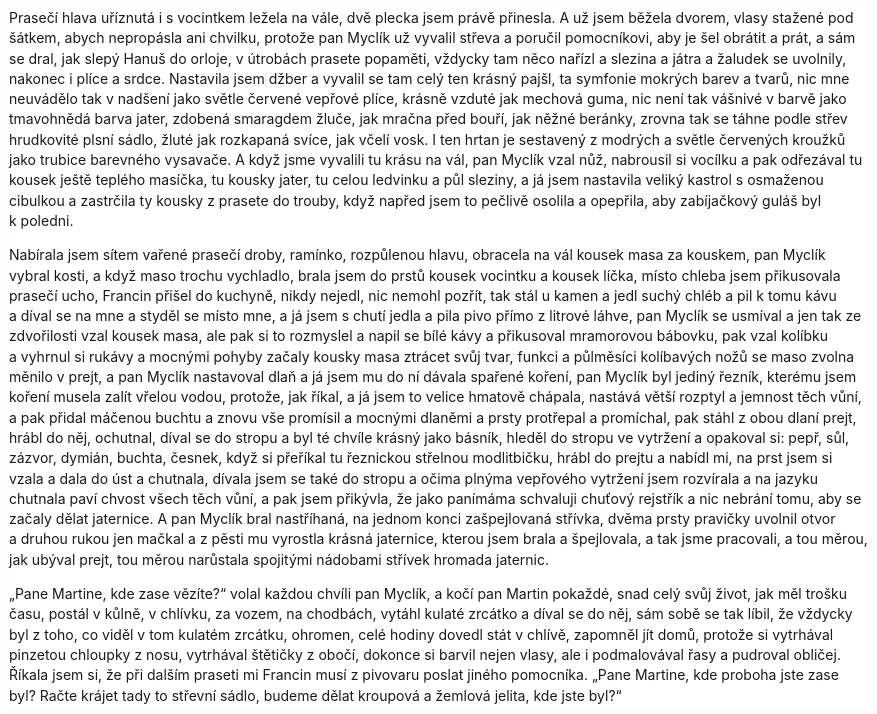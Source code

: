Prasečí hlava uříznutá i s vocintkem ležela na vále, dvě plecka jsem právě přinesla. A už jsem běžela dvorem, vlasy stažené pod šátkem, abych nepropásla ani chvilku, protože pan Myclík už vyvalil střeva a poručil pomocníkovi, aby je šel obrátit a prát, a sám se dral, jak slepý Hanuš do orloje, v útrobách prasete popaměti, vždycky tam něco nařízl a slezina a játra a žaludek se uvolnily, nakonec i plíce a srdce. Nastavila jsem džber a vyvalil se tam celý ten krásný pajšl, ta symfonie mokrých barev a tvarů, nic mne neuvádělo tak v nadšení jako světle červené vepřové plíce, krásně vzduté jak mechová guma, nic není tak vášnivé v barvě jako tmavohnědá barva jater, zdobená smaragdem žluče, jak mračna před bouří, jak něžné beránky, zrovna tak se táhne podle střev hrudkovité plsní sádlo, žluté jak rozkapaná svíce, jak včelí vosk. I ten hrtan je sestavený z modrých a světle červených kroužků jako trubice barevného vysavače. A když jsme vyvalili tu krásu na vál, pan Myclík vzal nůž, nabrousil si vocílku a pak odřezával tu kousek ještě teplého masíčka, tu kousky jater, tu celou ledvinku a půl sleziny, a já jsem nastavila veliký kastrol s osmaženou cibulkou a zastrčila ty kousky z prasete do trouby, když napřed jsem to pečlivě osolila a opepřila, aby zabíjačkový guláš byl k poledni.

Nabírala jsem sítem vařené prasečí droby, ramínko, rozpůlenou hlavu, obracela na vál kousek masa za kouskem, pan Myclík vybral kosti, a když maso trochu vychladlo, brala jsem do prstů kousek vocintku a kousek líčka, místo chleba jsem přikusovala prasečí ucho, Francin přišel do kuchyně, nikdy nejedl, nic nemohl pozřít, tak stál u kamen a jedl suchý chléb a pil k tomu kávu a díval se na mne a styděl se místo mne, a já jsem s chutí jedla a pila pivo přímo z litrové láhve, pan Myclík se usmíval a jen tak ze zdvořilosti vzal kousek masa, ale pak si to rozmyslel a napil se bílé kávy a přikusoval mramorovou bábovku, pak vzal kolíbku a vyhrnul si rukávy a mocnými pohyby začaly kousky masa ztrácet svůj tvar, funkci a půlměsíci kolíbavých nožů se maso zvolna měnilo v prejt, a pan Myclík nastavoval dlaň a já jsem mu do ní dávala spařené koření, pan Myclík byl jediný řezník, kterému jsem koření musela zalít vřelou vodou, protože, jak říkal, a já jsem to velice hmatově chápala, nastává větší rozptyl a jemnost těch vůní, a pak přidal máčenou buchtu a znovu vše promísil a mocnými dlaněmi a prsty protřepal a promíchal, pak stáhl z obou dlaní prejt, hrábl do něj, ochutnal, díval se do stropu a byl té chvíle krásný jako básník, hleděl do stropu ve vytržení a opakoval si: pepř, sůl, zázvor, dymián, buchta, česnek, když si přeříkal tu řeznickou střelnou modlitbičku, hrábl do prejtu a nabídl mi, na prst jsem si vzala a dala do úst a chutnala, dívala jsem se také do stropu a očima plnýma vepřového vytržení jsem rozvírala a na jazyku chutnala paví chvost všech těch vůní, a pak jsem přikývla, že jako panímáma schvaluji chuťový rejstřík a nic nebrání tomu, aby se začaly dělat jaternice. A pan Myclík bral nastříhaná, na jednom konci zašpejlovaná střívka, dvěma prsty pravičky uvolnil otvor a druhou rukou jen mačkal a z pěsti mu vyrostla krásná jaternice, kterou jsem brala a špejlovala, a tak jsme pracovali, a tou měrou, jak ubýval prejt, tou měrou narůstala spojitými nádobami střívek hromada jaternic.

„Pane Martine, kde zase vězíte?“ volal každou chvíli pan Myclík, a kočí pan Martin pokaždé, snad celý svůj život, jak měl trošku času, postál v kůlně, v chlívku, za vozem, na chodbách, vytáhl kulaté zrcátko a díval se do něj, sám sobě se tak líbil, že vždycky byl z toho, co viděl v tom kulatém zrcátku, ohromen, celé hodiny dovedl stát v chlívě, zapomněl jít domů, protože si vytrhával pinzetou chloupky z nosu, vytrhával štětičky z obočí, dokonce si barvil nejen vlasy, ale i podmalovával řasy a pudroval obličej. Říkala jsem si, že při dalším praseti mi Francin musí z pivovaru poslat jiného pomocníka. „Pane Martine, kde proboha jste zase byl? Račte krájet tady to střevní sádlo, budeme dělat kroupová a žemlová jelita, kde jste byl?“
